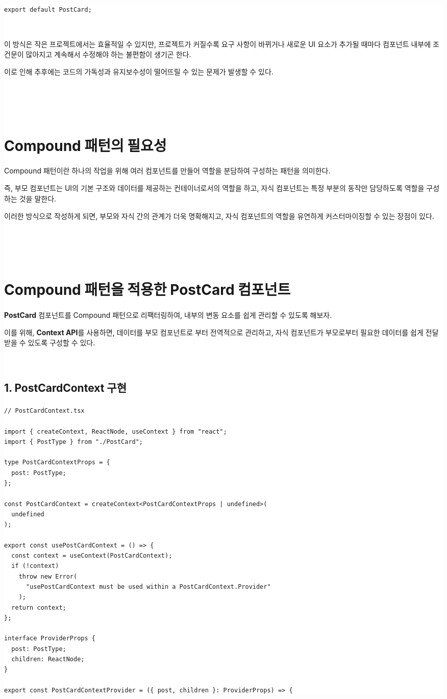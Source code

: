 ```tsx
export default PostCard;
```

<br />

이 방식은 작은 프로젝트에서는 효율적일 수 있지만, 프로젝트가 커질수록 요구 사항이 바뀌거나 새로운 UI 요소가 추가될 때마다 컴포넌트 내부에 조건문이 많아지고 계속해서 수정해야 하는 불편함이 생기곤 한다.

이로 인해 추후에는 코드의 가독성과 유지보수성이 떨어뜨릴 수 있는 문제가 발생할 수 있다.

<br />
<br />
<br />

# Compound 패턴의 필요성

Compound 패턴이란 하나의 작업을 위해 여러 컴포넌트를 만들어 역할을 분담하여 구성하는 패턴을 의미한다.

즉, 부모 컴포넌트는 UI의 기본 구조와 데이터를 제공하는 컨테이너로서의 역할을 하고, 자식 컴포넌트는 특정 부분의 동작만 담당하도록 역할을 구성하는 것을 말한다.

이러한 방식으로 작성하게 되면, 부모와 자식 간의 관계가 더욱 명확해지고, 자식 컴포넌트의 역할을 유연하게 커스터마이징할 수 있는 장점이 있다.

<br />
<br />
<br />

# Compound 패턴을 적용한 PostCard 컴포넌트

**PostCard** 컴포넌트를 Compound 패턴으로 리팩터링하여, 내부의 변동 요소를 쉽게 관리할 수 있도록 해보자.

이를 위해, **Context API**를 사용하면, 데이터를 부모 컴포넌트로 부터 전역적으로 관리하고, 자식 컴포넌트가 부모로부터 필요한 데이터를 쉽게 전달받을 수 있도록 구성할 수 있다.

<br />

## 1. PostCardContext 구현

```tsx
// PostCardContext.tsx

import { createContext, ReactNode, useContext } from "react";
import { PostType } from "./PostCard";

type PostCardContextProps = {
  post: PostType;
};

const PostCardContext = createContext<PostCardContextProps | undefined>(
  undefined
);

export const usePostCardContext = () => {
  const context = useContext(PostCardContext);
  if (!context)
    throw new Error(
      "usePostCardContext must be used within a PostCardContext.Provider"
    );
  return context;
};

interface ProviderProps {
  post: PostType;
  children: ReactNode;
}

export const PostCardContextProvider = ({ post, children }: ProviderProps) => {
```